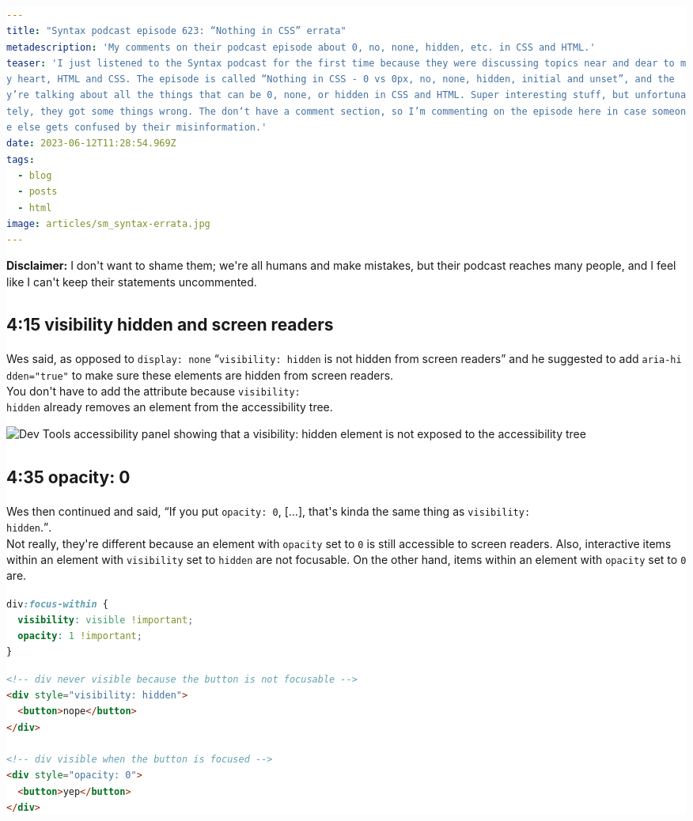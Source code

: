 ```yaml
---
title: "Syntax podcast episode 623: “Nothing in CSS” errata"
metadescription: 'My comments on their podcast episode about 0, no, none, hidden, etc. in CSS and HTML.'
teaser: 'I just listened to the Syntax podcast for the first time because they were discussing topics near and dear to my heart, HTML and CSS. The episode is called “Nothing in CSS - 0 vs 0px, no, none, hidden, initial and unset”, and they’re talking about all the things that can be 0, none, or hidden in CSS and HTML. Super interesting stuff, but unfortunately, they got some things wrong. The don‘t have a comment section, so I’m commenting on the episode here in case someone else gets confused by their misinformation.'
date: 2023-06-12T11:28:54.969Z
tags:
  - blog
  - posts
  - html
image: articles/sm_syntax-errata.jpg
---
```


**Disclaimer:** I don't want to shame them; we're all humans and make mistakes, but their podcast reaches many people, and I feel like I can't keep their statements uncommented.


## 4:15 visibility hidden and screen readers

Wes said, as opposed to `display: none` <q><code>visibility: hidden</code> is not hidden from screen readers</q> and he suggested to add `aria-hidden="true"` to make sure these elements are hidden from screen readers.  
You don't have to add the attribute because <code>visibility: hidden</code> already removes an element from the accessibility tree.

![Dev Tools accessibility panel showing that a visibility: hidden element is not exposed to the accessibility tree](/images/syntax-errata.jpg)

## 4:35 opacity: 0

Wes then continued and said, <q>If you put <code>opacity: 0</code>, [...], that's kinda the same thing as <code>visibility: hidden</code>.</q>.  
Not really, they're different because an element with `opacity` set to `0` is still accessible to screen readers. Also, interactive items within an element with `visibility` set to `hidden` are not focusable. On the other hand, items within an element with `opacity` set to `0` are.

```css
div:focus-within {
  visibility: visible !important;
  opacity: 1 !important; 
}
```

```html
<!-- div never visible because the button is not focusable -->
<div style="visibility: hidden">
  <button>nope</button>
</div>

<!-- div visible when the button is focused -->
<div style="opacity: 0">
  <button>yep</button>
</div>
```
